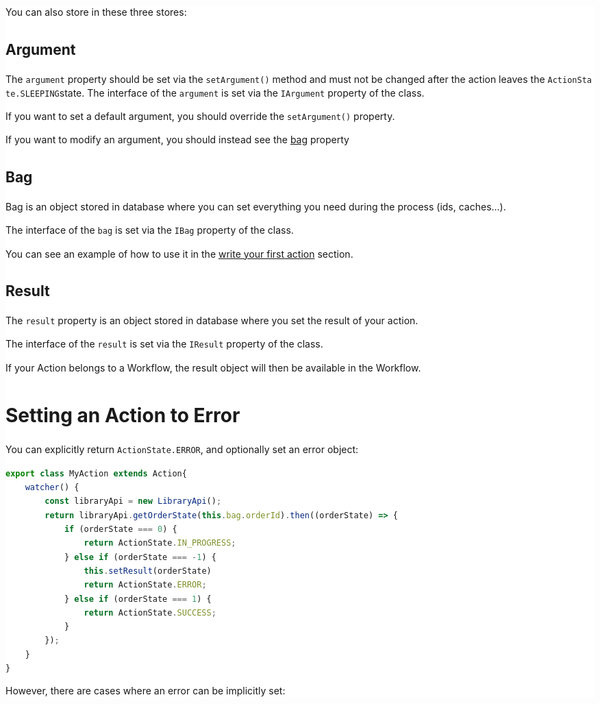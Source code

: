 You can also store in these three stores:

## Argument


The `argument` property should be set via the `setArgument()` method and must not be changed after the action leaves the `ActionState.SLEEPING`state.
The interface of the `argument` is set via the `IArgument` property of the class.

If you want to set a default argument, you should override the `setArgument()` property.

If you want to modify an argument, you should instead see the [bag](./action.md#bag) property

## Bag

Bag is an object stored in database where you can set everything you need during the process (ids, caches...).

The interface of the `bag` is set via the `IBag` property of the class.

You can see an example of how to use it in the [write your first action](./action.md#write-your-first-action) section.

## Result

The `result` property is an object stored in database where you set the result of your action.

The interface of the `result` is set via the `IResult` property of the class.

If your Action belongs to a Workflow, the result object will then be available in the Workflow.

# Setting an Action to Error

You can explicitly return `ActionState.ERROR`, and optionally set an error object:
```ts
export class MyAction extends Action{
    watcher() {
        const libraryApi = new LibraryApi();
        return libraryApi.getOrderState(this.bag.orderId).then((orderState) => {
            if (orderState === 0) {
                return ActionState.IN_PROGRESS;
            } else if (orderState === -1) {
                this.setResult(orderState)
                return ActionState.ERROR;
            } else if (orderState === 1) {
                return ActionState.SUCCESS;
            }
        });
    }
}
```

However, there are cases where an error can be implicitly set:

